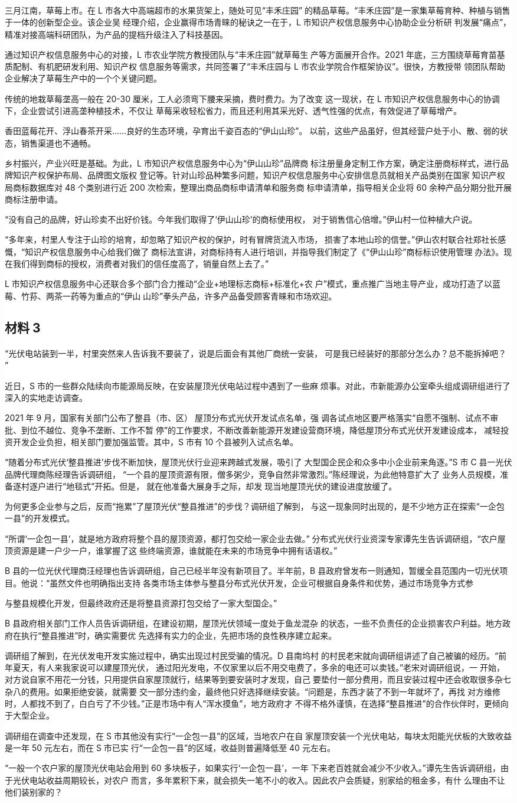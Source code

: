 三月江南，草莓上市。在 L 市各大中高端超市的水果货架上，随处可见“丰禾庄园” 的精品草莓。“丰禾庄园”是一家集草莓育种、种植与销售于一体的创新型企业。该企业吴 经理介绍，企业赢得市场青睐的秘诀之一在于，L 市知识产权信息服务中心协助企业分析研 判发展“痛点”，精准对接高端科研团队，为产品的提档升级注入了科技基因。

通过知识产权信息服务中心的对接，L 市农业学院方教授团队与“丰禾庄园”就草莓生 产等方面展开合作。2021 年底，三方围绕草莓育苗基质配制、有机肥研发利用、知识产权 信息服务等需求，共同签署了“丰禾庄园与 L 市农业学院合作框架协议”。很快，方教授带 领团队帮助企业解决了草莓生产中的一个个关键问题。

传统的地栽草莓垄高一般在 20-30 厘米，工人必须弯下腰来采摘，费时费力。为了改变 这一现状，在 L 市知识产权信息服务中心的协调下，企业尝试引进高垄种植技术，不仅让 草莓采收轻松省力，而且还利用其采光好、透气性强的优点，有效促进了草莓增产。



香田蓝莓花开、浮山春茶开采……良好的生态环境，孕育出千姿百态的“伊山山珍”。 以前，这些产品虽好，但其经营户处于小、散、弱的状态，销售渠道也不通畅。

乡村振兴，产业兴旺是基础。为此，L 市知识产权信息服务中心为“伊山山珍”品牌商 标注册量身定制工作方案，确定注册商标样式，进行品牌知识产权保护布局、品牌图文版权 登记等。针对山珍品种繁多问题，知识产权信息服务中心安排信息员就相关产品类别在国家 知识产权局商标数据库对 48 个类别进行近 200 次检索，整理出商品商标申请清单和服务商 标申请清单，指导相关企业将 60 余种产品分期分批开展商标注册申请。

“没有自己的品牌，好山珍卖不出好价钱。今年我们取得了‘伊山山珍’的商标使用权， 对于销售信心倍增。”伊山村一位种植大户说。

“多年来，村里人专注于山珍的培育，却忽略了知识产权的保护，时有冒牌货流入市场， 损害了本地山珍的信誉。”伊山农村联合社郑社长感慨，“知识产权信息服务中心给我们做了 商标法宣讲，对商标持有人进行培训，并指导我们制定了《“伊山山珍”商标标识使用管理 办法》。现在我们得到商标的授权，消费者对我们的信任度高了，销量自然上去了。”

L 市知识产权信息服务中心还联合多个部门合力推动“企业+地理标志商标+标准化+农 户”模式，重点推广当地主导产业，成功打造了以蓝莓、竹荪、两茶一药等为重点的“伊山 山珍”拳头产品，许多产品备受顾客青睐和市场欢迎。

## 材料 **3**

“光伏电站装到一半，村里突然来人告诉我不要装了，说是后面会有其他厂商统一安装， 可是我已经装好的那部分怎么办？总不能拆掉吧？ ”

近日，S 市的一些群众陆续向市能源局反映，在安装屋顶光伏电站过程中遇到了一些麻 烦事。对此，市新能源办公室牵头组成调研组进行了深入的实地走访调查。

2021 年 9 月，国家有关部门公布了整县（市、区） 屋顶分布式光伏开发试点名单，强 调各试点地区要严格落实“自愿不强制、试点不审批、到位不越位、竞争不垄断、工作不暂 停”的工作要求，不断改善新能源开发建设营商环境，降低屋顶分布式光伏开发建设成本， 减轻投资开发企业负担，相关部门要加强监管。其中，S 市有 10 个县被列入试点名单。

“随着分布式光伏‘整县推进’步伐不断加快，屋顶光伏行业迎来跨越式发展，吸引了 大型国企民企和众多中小企业前来角逐。”S 市 C 县一光伏品牌代理商陈经理告诉调研组， “一个县的屋顶资源有限，僧多粥少，竞争自然非常激烈。”陈经理说，为此他特意扩大了 业务人员规模，准备逐村逐户进行“地毯式”开拓。但是， 就在他准备大展身手之际，却发 现当地屋顶光伏的建设进度放缓了。

为何更多企业参与之后，反而“拖累”了屋顶光伏“整县推进”的步伐？调研组了解到， 与这一现象同时出现的，是不少地方正在探索“一企包一县”的开发模式。

“所谓‘一企包一县’，就是地方政府将整个县的屋顶资源，都打包交给一家企业去做。” 分布式光伏行业资深专家谭先生告诉调研组，“农户屋顶资源是建一户少一户，谁掌握了这 些终端资源，谁就能在未来的市场竞争中拥有话语权。”

B 县的一位光伏代理商汪经理也告诉调研组，自己已经半年没有新项目了。半年前，B 县政府曾发布一则通知，暂缓全县范围内一切光伏项目。他说：“虽然文件也明确指出支持 各类市场主体参与整县分布式光伏开发，企业可根据自身条件和优势，通过市场竞争方式参



与整县规模化开发，但最终政府还是将整县资源打包交给了一家大型国企。”

B 县政府相关部门工作人员告诉调研组，在建设初期，屋顶光伏领域一度处于鱼龙混杂 的状态，一些不负责任的企业损害农户利益。地方政府在执行“整县推进”时，确实需要优 先选择有实力的企业，先把市场的良性秩序建立起来。

调研组了解到，在光伏发电开发实施过程中，确实出现过村民受骗的情况。D 县南坞村 的村民老宋就向调研组讲述了自己被骗的经历。“前年夏天，有人来我家说可以建屋顶光伏， 通过阳光发电，不仅家里以后不用交电费了，多余的电还可以卖钱。”老宋对调研组说，一 开始，对方说自家不用花一分钱，只用提供自家屋顶就行，结果等到要安装时才发现，自己 要垫付一部分费用，而且安装过程中还会收取很多杂七杂八的费用。如果拒绝安装，就需要 交一部分违约金，最终他只好选择继续安装。“问题是，东西才装了不到一年就坏了，再找 对方维修时，人都找不到了，白白亏了不少钱。”正是市场中有人“浑水摸鱼”，地方政府才 不得不格外谨慎，在选择“整县推进”的合作伙伴时，更倾向于大型企业。

调研组在调查中还发现，在 S 市其他没有实行“一企包一县”的区域，当地农户在自 家屋顶安装一个光伏电站，每块太阳能光伏板的大致收益是一年 50 元左右，而在 S 市已实 行“一企包一县”的区域，收益则普遍降低至 40 元左右。

“一般一个农户家的屋顶光伏电站会用到 60 多块板子，如果实行‘一企包一县’，一年 下来老百姓就会减少不少收入。”谭先生告诉调研组，由于光伏电站收益周期较长，对农户 而言，多年累积下来，就会损失一笔不小的收入。因此农户会质疑，别家给的租金多，有什 么理由不让他们装别家的？
